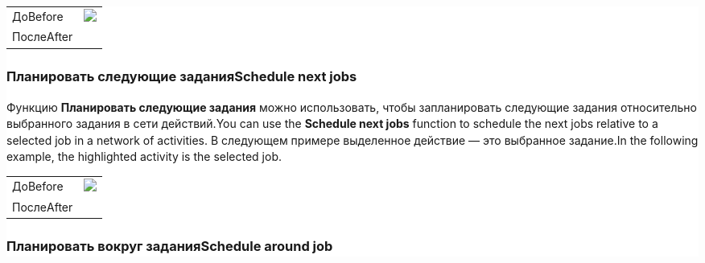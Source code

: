 <table>
<tr>
<td>
<span data-ttu-id="2439b-197">До</span><span class="sxs-lookup"><span data-stu-id="2439b-197">Before</span></span>
</td>
<td rowspan=2>
<img src='./media/schprevjob3.png'/>
</td>
</tr>
<tr>
<td>
<span data-ttu-id="2439b-198">После</span><span class="sxs-lookup"><span data-stu-id="2439b-198">After</span></span>
</td>
</tr>
</table>

### <a name="schedule-next-jobs"></a><span data-ttu-id="2439b-199">Планировать следующие задания</span><span class="sxs-lookup"><span data-stu-id="2439b-199">Schedule next jobs</span></span>

<span data-ttu-id="2439b-200">Функцию **Планировать следующие задания** можно использовать, чтобы запланировать следующие задания относительно выбранного задания в сети действий.</span><span class="sxs-lookup"><span data-stu-id="2439b-200">You can use the **Schedule next jobs** function to schedule the next jobs relative to a selected job in a network of activities.</span></span> <span data-ttu-id="2439b-201">В следующем примере выделенное действие — это выбранное задание.</span><span class="sxs-lookup"><span data-stu-id="2439b-201">In the following example, the highlighted activity is the selected job.</span></span>

<table>
<tr>
<td>
<span data-ttu-id="2439b-202">До</span><span class="sxs-lookup"><span data-stu-id="2439b-202">Before</span></span>
</td>
<td rowspan=2>
<img src='./media/schnxtjob.png'/>
</td>
</tr>
<tr>
<td>
<span data-ttu-id="2439b-203">После</span><span class="sxs-lookup"><span data-stu-id="2439b-203">After</span></span>
</td>
</tr>
</table>

### <a name="schedule-around-job"></a><span data-ttu-id="2439b-204">Планировать вокруг задания</span><span class="sxs-lookup"><span data-stu-id="2439b-204">Schedule around job</span></span>
